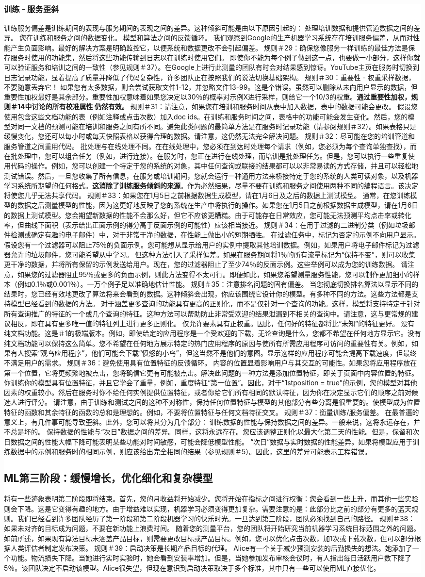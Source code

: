 ### 训练 - 服务歪斜
训练服务偏差是训练期间的表现与服务期间的表现之间的差异。这种倾斜可能是由以下原因引起的：
处理培训数据和提供管道数据之间的差异。
您在训练和服务之间的数据变化。
模型和算法之间的反馈循环。
我们观察到Google的生产机器学习系统存在培训服务偏差，从而对性能产生负面影响。最好的解决方案是明确监控它，以便系统和数据更改不会引起偏差。
规则＃29：确保您像服务一样训练的最佳方法是保存服务时使用的功能集，然后将这些功能传输到日志以在训练时使用它们。
即使你不能为每个例子做到这一点，也要做一小部分，这样你就可以验证服务和培训之间的一致性（参见规则＃37）。在Google上进行此测量的团队有时会对结果感到惊讶。YouTube主页在服务时切换到日志记录功能，显着提高了质量并降低了代码复杂性，许多团队正在按照我们的说法切换基础架构。
规则＃30：重要性 - 权重采样数据，不要随意丢弃它！
如果您有太多数据，则会尝试获取文件1-12，并忽略文件13-99。这是个错误。虽然可以删除从未向用户显示的数据，但重要性加权最好是其余部分。重要性加权意味着如果您决定以30％的概率对示例X进行采样，则给它一个10/3的权重。**通过重要性加权，****规则＃14中****讨论的所有校准属性 仍然有效。**
规则＃31：请注意，如果您在培训和服务时间从表中加入数据，表中的数据可能会更改。
假设您使用包含这些文档功能的表（例如注释或点击次数）加入doc ids。在训练和服务时间之间，表格中的功能可能会发生变化。然后，您的模型对同一文档的预测可能在培训和服务之间有所不同。避免此类问题的最简单方法是在服务时记录功能（请参阅规则＃32）。如果表格只是缓慢变化，您还可以每小时或每天快照表格以获得合理的数据。请注意，这仍然无法完全解决问题。
规则＃32：尽可能在您的培训管道和服务管道之间重用代码。
批处理与在线处理不同。在在线处理中，您必须在到达时处理每个请求（例如，您必须为每个查询单独查找），而在批处理中，您可以组合任务（例如，进行连接）。在服务时，您正在进行在线处理，而培训是批处理任务。但是，您可以执行一些重复使用代码的操作。例如，您可以创建一个特定于您的系统的对象，其中任何查询或联接的结果都可以以非常易读的方式存储，并且可以轻松地测试错误。然后，一旦您收集了所有信息，在服务或培训期间，您就会运行一种通用方法来桥接特定于您的系统的人类可读对象，以及机器学习系统所期望的任何格式。**这消除了训练服务倾斜的来源**。作为必然结果，尽量不要在训练和服务之间使用两种不同的编程语言。该决定将使您几乎无法共享代码。
规则＃33：如果您在1月5日之前根据数据生成模型，请在1月6日及之后的数据上测试模型。
通常，在您训练模型的数据之后测量模型的性能，因为这更好地反映了您的系统在生产中将执行的操作。如果您在1月5日之前根据数据生成模型，请在1月6日的数据上测试模型。您会期望新数据的性能不会那么好，但它不应该更糟糕。由于可能存在日常效应，您可能无法预测平均点击率或转化率，但曲线下面积（表示给出正面示例的得分高于反面示例的可能性）应该相当接近。
规则＃34：在用于过滤的二进制分类（例如垃圾邮件检测或确定有趣的电子邮件）中，对于非常干净的数据，在性能上做出小的短期牺牲。
在过滤任务中，标记为否定的示例不向用户显示。假设您有一个过滤器可以阻止75％的负面示例。您可能想从显示给用户的实例中提取其他培训数据。例如，如果用户将电子邮件标记为过滤器允许的垃圾邮件，您可能希望从中学习。
但这种方法引入了采样偏差。如果在服务期间将1％的所有流量标记为“保持不变”，则可以收集更干净的数据，并将所有保留的示例发送给用户。现在，您的过滤器阻止了至少74％的反面示例。这些举例可以成为您的训练数据。
请注意，如果您的过滤器阻止95％或更多的负面示例，则此方法变得不太可行。即便如此，如果您希望测量服务性能，您可以制作更加细小的样本（例如0.1％或0.001％）。一万个例子足以准确地估计性能。
规则＃35：注意排名问题的固有偏差。
当您彻底切换排名算法以显示不同的结果时，您已经有效地更改了算法将来会看到的数据。这种倾斜会出现，你应该围绕它设计你的模型。有多种不同的方法。这些方法都是支持模型已经看到的数据的方法。
对于涵盖更多查询的功能具有更高的正则化，而不是仅针对一个查询的功能。这样，模型将支持特定于针对所有查询推广的特征的一个或几个查询的特征。这种方法可以帮助防止非常受欢迎的结果泄漏到不相关的查询中。请注意，这与更常规的建议相反，即在具有更多唯一值的特征列上进行更多正则化。
仅允许要素具有正权重。因此，任何好的特征都将比“未知”的特征更好。
没有纯文档功能。这是＃1的极端版本​​。例如，即使给定的应用程序是一个受欢迎的下载，无论查询是什么，您都不希望在任何地方显示它。没有纯文档功能可以保持这么简单。您不希望在任何地方展示特定的热门应用程序的原因与使所有所需应用程序可访问的重要性有关。例如，如果有人搜索“观鸟应用程序”，他们可能会下载“愤怒的小鸟”，但这当然不是他们的意图。显示这样的应用程序可能会提高下载速度，但最终不满足用户的需求。
规则＃36：避免使用具有位置特征的反馈循环。
内容的位置显着影响用户与其交互的可能性。如果您将应用程序放在第一个位置，它将更频繁地被点击，您将确信它更有可能被点击。解决此问题的一种方法是添加位置特征，即关于页面中内容位置的特征。你训练你的模型具有位置特征，并且它学会了重量，例如，重度特征“第一位置”。因此，对于“1stposition = true”的示例，您的模型对其他因素的权重较小。然后在服务时你不给任何实例提供位置特征，或者你给它们所有相同的默认特征，因为你在决定显示它们的顺序之前对候选人进行评分。
请注意，由于训练和测试之间的这种不对称性，保持任何位置特征与模型的其他部分有些分离是很重要的。使模型成为位置特征的函数和其余特征的函数的总和是理想的。例如，不要将位置特征与任何文档特征交叉。
规则＃37：衡量训练/服务偏差。
在最普遍的意义上，有几件事可能导致歪斜。此外，您可以将其分为几个部分：
训练数据的性能与保持数据之间的差异。一般来说，这将永远存在，并不总是坏的。
保持数据的性能与“次日”数据之间的差异。同样，这将永远存在。您应该调整正则化以最大化第二天的性能。但是，保留和次日数据之间的性能大幅下降可能表明某些功能对时间敏感，可能会降低模型性能。
“次日”数据与实时数据的性能差异。如果将模型应用于训练数据中的示例和服务时的相同示例，则应该给出完全相同的结果（参见规则＃5）。因此，这里的差异可能表示工程错误。
## ML第三阶段：缓慢增长，优化细化和复杂模型
将有一些迹象表明第二阶段即将结束。首先，您的月收益将开始减少。您将开始在指标之间进行权衡：您会看到一些上升，而其他一些实验则会下降。这是它变得有趣的地方。由于增益难以实现，机器学习必须变得更加复杂。需要注意的是：此部分比之前的部分有更多的蓝天规则。我们已经看到许多团队经历了第一阶段和第二阶段机器学习的快乐时光。一旦达到第三阶段，团队必须找到自己的路径。
规则＃38：如果未对齐的目标成为问题，不要在新功能上浪费时间。
随着您的测量平台，您的团队将开始研究当前机器学习系统目标范围之外的问题。如前所述，如果现有算法目标未涵盖产品目标，则需要更改目标或产品目标。例如，您可以优化点击次数，加1次或下载次数，但可以部分根据人类评估者制定发布决策。
规则＃39：启动决策是长期产品目标的代理。
Alice有一个关于减少预测安装的后勤损失的想法。她添加了一个功能。物流损失下降。当她进行实时实验时，她会看到安装率增加。但是，当她参加发布审核会议时，有人指出每日活跃用户数下降了5％。该团队决定不启动该模型。Alice很失望，但现在意识到启动决策取决于多个标准，其中只有一些可以使用ML直接优化。
